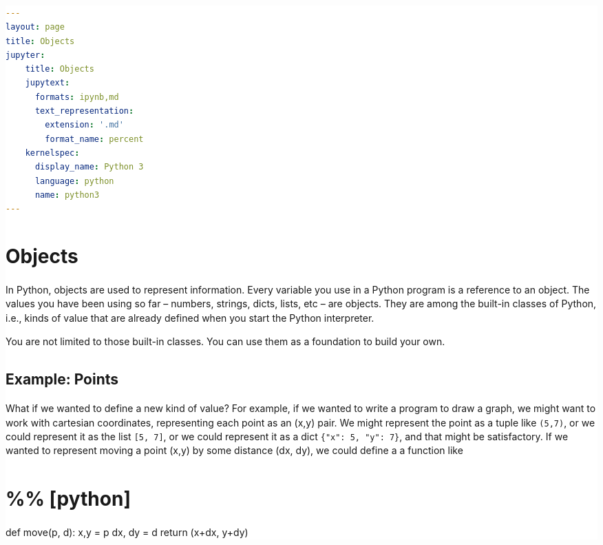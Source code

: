 ```yaml
---
layout: page
title: Objects
jupyter:
    title: Objects
    jupytext:
      formats: ipynb,md
      text_representation:
        extension: '.md'
        format_name: percent
    kernelspec:
      display_name: Python 3
      language: python
      name: python3
---
```


# Objects

In Python, objects are used to represent 
information.  Every variable you use in a Python 
program is a reference to an object.
The values you have been using so far – 
numbers, strings, dicts, lists, etc – are objects. 
They are among the built-in classes of Python, 
i.e., kinds of value that are already defined 
when you start the Python interpreter.  

You are not limited to those built-in classes. 
You can use them as a foundation to build your 
own. 

## Example: Points

What if we wanted to define a new kind of value?
For example, if we wanted to write a program 
to draw a graph, we might want to work with 
cartesian coordinates, representing each 
point as an (x,y) pair.  We might represent the 
point as a tuple like `(5,7)`, or we could represent 
it as the list `[5, 7]`, or we could represent
it as a dict `{"x": 5, "y": 7}`, and that 
might be satisfactory.   If we wanted to represent moving a point (x,y) by some distance (dx, dy), we could define a a function like 

# %% [python]
def move(p, d):
    x,y = p
    dx, dy = d
    return (x+dx, y+dy)
